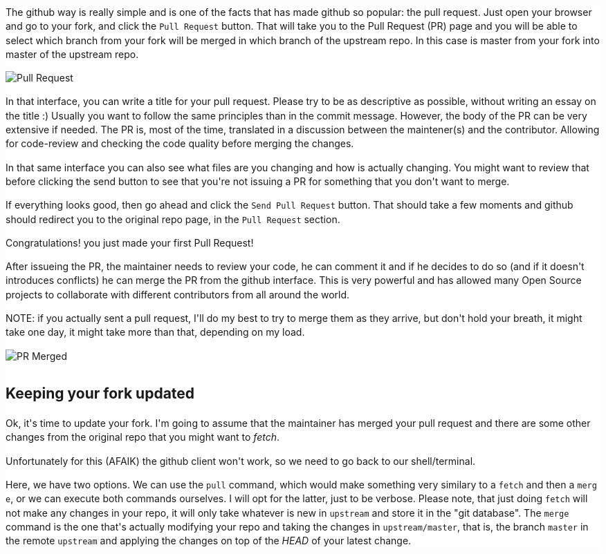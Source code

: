 The github way is really simple and is one of the facts that has made github so
popular: the pull request. Just open your browser and go to your fork, and click
the `Pull Request` button. That will take you to the Pull Request (PR) page and
you will be able to select which branch from your fork will be merged in which
branch of the upstream repo. In this case is master from your fork into master
of the upstream repo.

![Pull Request][pr-img]

In that interface, you can write a title for your pull request. Please try to be
as descriptive as possible, without writing an essay on the title :) Usually you
want to follow the same principles than in the commit message.  However, the
body of the PR can be very extensive if needed. The PR is, most of the time,
translated in a discussion between the maintener(s) and the contributor.
Allowing for code-review and checking the code quality before merging the
changes.

In that same interface you can also see what files are you changing and how is
actually changing. You might want to review that before clicking the send button
to see that you're not issuing a PR for something that you don't want to merge.

If everything looks good, then go ahead and click the `Send Pull Request`
button.  That should take a few moments and github should redirect you to the
original repo page, in the `Pull Request` section.

Congratulations! you just made your first Pull Request!

After issueing the PR, the maintainer needs to review your code, he can comment
it and if he decides to do so (and if it doesn't introduces conflicts) he can
merge the PR from the github interface. This is very powerful and has allowed
many Open Source projects to collaborate with different contributors from all
around the world.

NOTE: if you actually sent a pull request, I'll do my best to try to merge them
as they arrive, but don't hold your breath, it might take one day, it might take
more than that, depending on my load.

![PR Merged][pr-merged-img]

## Keeping your fork updated

Ok, it's time to update your fork. I'm going to assume that the maintainer has
merged your pull request and there are some other changes from the original repo
that you might want to _fetch_.

Unfortunately for this (AFAIK) the github client won't work, so we need to go
back to our shell/terminal.

Here, we have two options. We can use the `pull` command, which would make
something very similary to a `fetch` and then a `merge`, or we can execute both
commands ourselves. I will opt for the latter, just to be verbose. Please note,
that just doing `fetch` will not make any changes in your repo, it will only
take whatever is new in `upstream` and store it in the "git database". The
`merge` command is the one that's actually modifying your repo and taking the
changes in `upstream/master`, that is, the branch `master` in the remote
`upstream` and applying the changes on top of the _HEAD_ of your latest change.


[github]: https://github.com
[gh-windows]: http://windows.github.com
[gitx-l]: http://gitx.laullon.com
[rwg]: https://github.com/funkaster/realworldgit
[markdown]: http://daringfireball.net/projects/markdown
[git-book-basics]: http://git-scm.com/book/en/Getting-Started-Git-Basics
[rwg-img]: https://raw.github.com/funkaster/realworldgit/master/images/realworldgit.png
[fork-img]: https://raw.github.com/funkaster/realworldgit/master/images/fork.png
[gh-clone-img]: https://raw.github.com/funkaster/realworldgit/master/images/clone.png
[gh-commit-img]: https://raw.github.com/funkaster/realworldgit/master/images/commit.png
[pr-img]: https://raw.github.com/funkaster/realworldgit/master/images/pullrequest.png
[pr-merged-img]: https://raw.github.com/funkaster/realworldgit/master/images/pr-merged.png
[git-checkout]: http://www.kernel.org/pub/software/scm/git/docs/git-checkout.html
[git-rebase]: http://www.kernel.org/pub/software/scm/git/docs/git-rebase.html
[linus-rebase]: http://www.mail-archive.com/dri-devel@lists.sourceforge.net/msg39091.html
[rwg-todo]: https://github.com/funkaster/realworldgit/blob/master/TODO.md